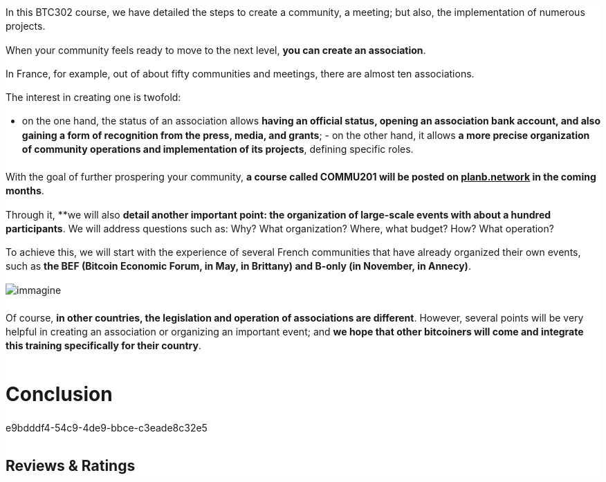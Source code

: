 In this BTC302 course, we have detailed the steps to create a community, a meeting; but also, the implementation of numerous projects.

When your community feels ready to move to the next level, **you can create an association**.

In France, for example, out of about fifty communities and meetings, there are almost ten associations.

The interest in creating one is twofold:


- on the one hand, the status of an association allows **having an official status, opening an association bank account, and also gaining a form of recognition from the press, media, and grants**; - on the other hand, it allows **a more precise organization of community operations and implementation of its projects**, defining specific roles.

####

With the goal of further prospering your community, **a course called COMMU201 will be posted on [planb.network](https://planb.network/) in the coming months**.

Through it, **we will also **detail another important point: the organization of large-scale events with about a hundred participants**. We will address questions such as: Why? What organization? Where, what budget? How? What operation?

To achieve this, we will start with the experience of several French communities that have already organized their own events, such as **the BEF (Bitcoin Economic Forum, in May, in Brittany) and B-only (in November, in Annecy)**.

![immagine](assets/fr/chapter38/62.webp)

####

Of course, **in other countries, the legislation and operation of associations are different**. However, several points will be very helpful in creating an association or organizing an important event; and **we hope that other bitcoiners will come and integrate this training specifically for their country**.

# Conclusion

<partId>e9bdddf4-54c9-4de9-bbce-c3eade8c32e5</partId>

## Reviews & Ratings

